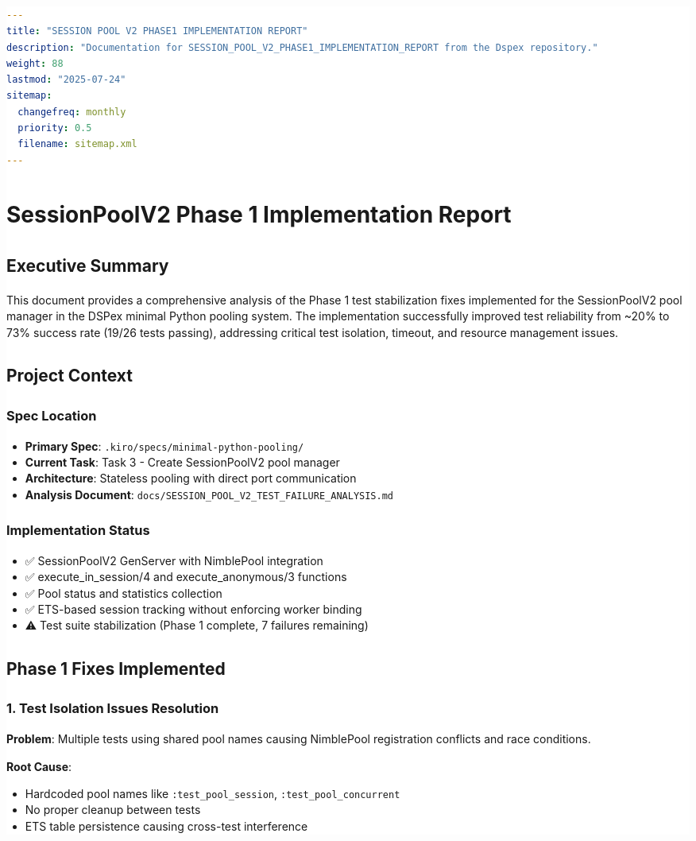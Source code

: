 ```yaml
---
title: "SESSION POOL V2 PHASE1 IMPLEMENTATION REPORT"
description: "Documentation for SESSION_POOL_V2_PHASE1_IMPLEMENTATION_REPORT from the Dspex repository."
weight: 88
lastmod: "2025-07-24"
sitemap:
  changefreq: monthly
  priority: 0.5
  filename: sitemap.xml
---
```


# SessionPoolV2 Phase 1 Implementation Report

## Executive Summary

This document provides a comprehensive analysis of the Phase 1 test stabilization fixes implemented for the SessionPoolV2 pool manager in the DSPex minimal Python pooling system. The implementation successfully improved test reliability from ~20% to 73% success rate (19/26 tests passing), addressing critical test isolation, timeout, and resource management issues.

## Project Context

### Spec Location
- **Primary Spec**: `.kiro/specs/minimal-python-pooling/`
- **Current Task**: Task 3 - Create SessionPoolV2 pool manager
- **Architecture**: Stateless pooling with direct port communication
- **Analysis Document**: `docs/SESSION_POOL_V2_TEST_FAILURE_ANALYSIS.md`

### Implementation Status
- ✅ SessionPoolV2 GenServer with NimblePool integration
- ✅ execute_in_session/4 and execute_anonymous/3 functions  
- ✅ Pool status and statistics collection
- ✅ ETS-based session tracking without enforcing worker binding
- ⚠️ Test suite stabilization (Phase 1 complete, 7 failures remaining)

## Phase 1 Fixes Implemented

### 1. Test Isolation Issues Resolution

**Problem**: Multiple tests using shared pool names causing NimblePool registration conflicts and race conditions.

**Root Cause**: 
- Hardcoded pool names like `:test_pool_session`, `:test_pool_concurrent`
- No proper cleanup between tests
- ETS table persistence causing cross-test interference

